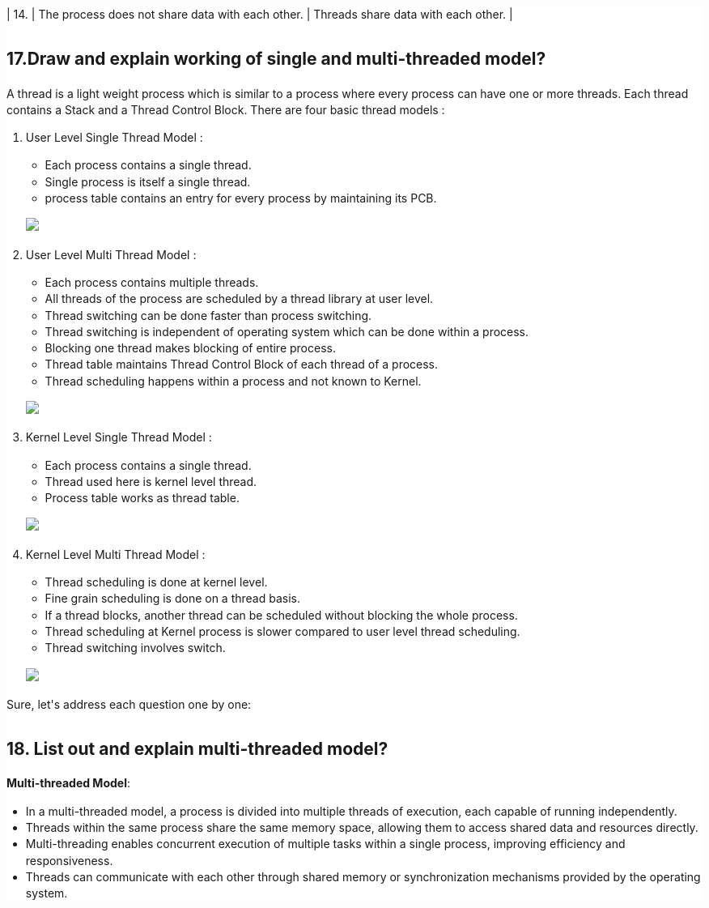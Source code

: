| 14.  | The process does not share data with each other.          | Threads share data with each other.                                                                  |

## 17.Draw and explain working of single and multi-threaded model?	

A thread is a light weight process which is similar to a process where every process can have one or more threads. Each thread contains a Stack and a Thread Control Block. There are four basic thread models : 

1. User Level Single Thread Model : 
 
    - Each process contains a single thread.
    - Single process is itself a single thread.
    - process table contains an entry for every process by maintaining its PCB.
    
    ![](https://media.geeksforgeeks.org/wp-content/uploads/20200624084814/1-1-2.png)

2. User Level Multi Thread Model : 
 
    - Each process contains multiple threads.
    - All threads of the process are scheduled by a thread library at user level.
    - Thread switching can be done faster than process switching.
    - Thread switching is independent of operating system which can be done within a process.
    - Blocking one thread makes blocking of entire process.
    - Thread table maintains Thread Control Block of each thread of a process.
    - Thread scheduling happens within a process and not known to Kernel.
    
    ![](https://media.geeksforgeeks.org/wp-content/uploads/20200624084840/2-245-1.png)

3. Kernel Level Single Thread Model : 
 
    - Each process contains a single thread.
    - Thread used here is kernel level thread.
    - Process table works as thread table.
    
    ![](https://media.geeksforgeeks.org/wp-content/uploads/20200624084918/3-1100.png)

4. Kernel Level Multi Thread Model : 
 
    - Thread scheduling is done at kernel level.
    - Fine grain scheduling is done on a thread basis.
    - If a thread blocks, another thread can be scheduled without blocking the whole process.
    - Thread scheduling at Kernel process is slower compared to user level thread scheduling.
    - Thread switching involves switch.
    
    ![](https://media.geeksforgeeks.org/wp-content/uploads/20200624084952/4108-2.png)

Sure, let's address each question one by one:

## 18. List out and explain multi-threaded model?

**Multi-threaded Model**:

- In a multi-threaded model, a process is divided into multiple threads of execution, each capable of running independently.
- Threads within the same process share the same memory space, allowing them to access shared data and resources directly.
- Multi-threading enables concurrent execution of multiple tasks within a single process, improving efficiency and responsiveness.
- Threads can communicate with each other through shared memory or synchronization mechanisms provided by the operating system.
